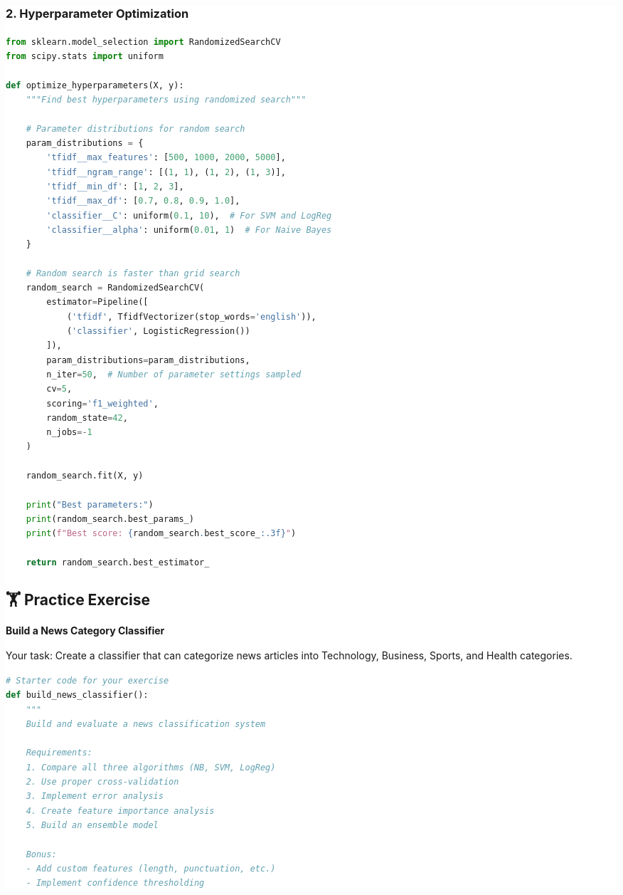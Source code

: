 ### 2. Hyperparameter Optimization
```python
from sklearn.model_selection import RandomizedSearchCV
from scipy.stats import uniform

def optimize_hyperparameters(X, y):
    """Find best hyperparameters using randomized search"""
    
    # Parameter distributions for random search
    param_distributions = {
        'tfidf__max_features': [500, 1000, 2000, 5000],
        'tfidf__ngram_range': [(1, 1), (1, 2), (1, 3)],
        'tfidf__min_df': [1, 2, 3],
        'tfidf__max_df': [0.7, 0.8, 0.9, 1.0],
        'classifier__C': uniform(0.1, 10),  # For SVM and LogReg
        'classifier__alpha': uniform(0.01, 1)  # For Naive Bayes
    }
    
    # Random search is faster than grid search
    random_search = RandomizedSearchCV(
        estimator=Pipeline([
            ('tfidf', TfidfVectorizer(stop_words='english')),
            ('classifier', LogisticRegression())
        ]),
        param_distributions=param_distributions,
        n_iter=50,  # Number of parameter settings sampled
        cv=5,
        scoring='f1_weighted',
        random_state=42,
        n_jobs=-1
    )
    
    random_search.fit(X, y)
    
    print("Best parameters:")
    print(random_search.best_params_)
    print(f"Best score: {random_search.best_score_:.3f}")
    
    return random_search.best_estimator_
```

## 🏋️ Practice Exercise

**Build a News Category Classifier**

Your task: Create a classifier that can categorize news articles into Technology, Business, Sports, and Health categories.

```python
# Starter code for your exercise
def build_news_classifier():
    """
    Build and evaluate a news classification system
    
    Requirements:
    1. Compare all three algorithms (NB, SVM, LogReg)
    2. Use proper cross-validation
    3. Implement error analysis
    4. Create feature importance analysis
    5. Build an ensemble model
    
    Bonus:
    - Add custom features (length, punctuation, etc.)
    - Implement confidence thresholding
```